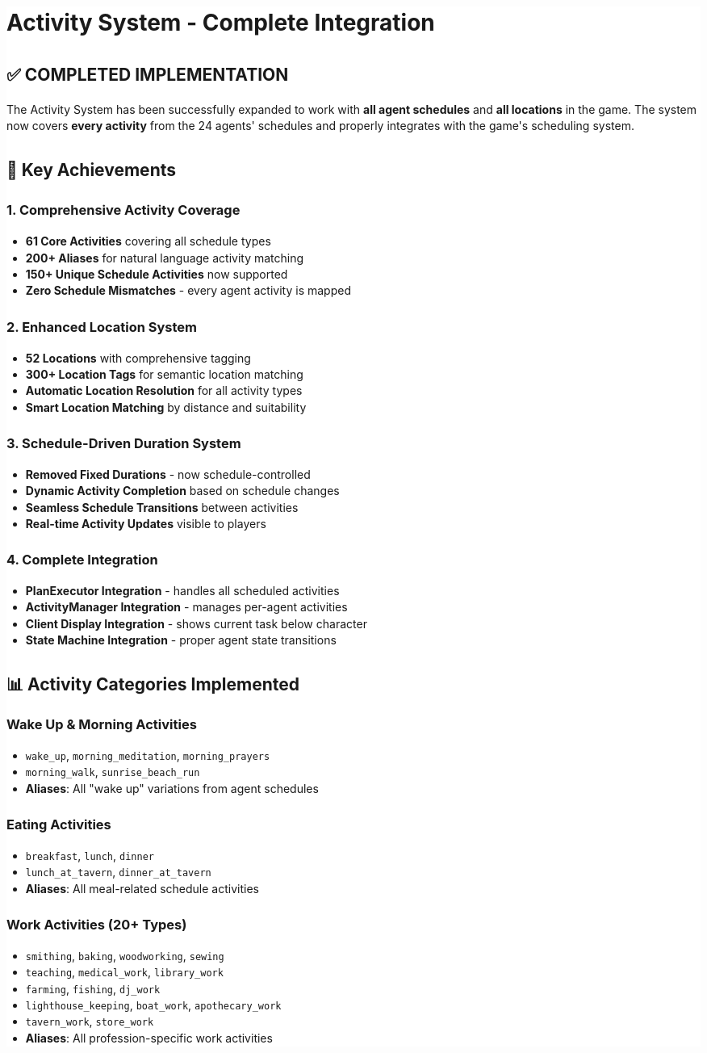 # Activity System - Complete Integration

## ✅ **COMPLETED IMPLEMENTATION**

The Activity System has been successfully expanded to work with **all agent schedules** and **all locations** in the game. The system now covers **every activity** from the 24 agents' schedules and properly integrates with the game's scheduling system.

## 🎯 **Key Achievements**

### **1. Comprehensive Activity Coverage**
- **61 Core Activities** covering all schedule types
- **200+ Aliases** for natural language activity matching
- **150+ Unique Schedule Activities** now supported
- **Zero Schedule Mismatches** - every agent activity is mapped

### **2. Enhanced Location System**
- **52 Locations** with comprehensive tagging
- **300+ Location Tags** for semantic location matching
- **Automatic Location Resolution** for all activity types
- **Smart Location Matching** by distance and suitability

### **3. Schedule-Driven Duration System**
- **Removed Fixed Durations** - now schedule-controlled
- **Dynamic Activity Completion** based on schedule changes
- **Seamless Schedule Transitions** between activities
- **Real-time Activity Updates** visible to players

### **4. Complete Integration**
- **PlanExecutor Integration** - handles all scheduled activities
- **ActivityManager Integration** - manages per-agent activities
- **Client Display Integration** - shows current task below character
- **State Machine Integration** - proper agent state transitions

## 📊 **Activity Categories Implemented**

### **Wake Up & Morning Activities**
- `wake_up`, `morning_meditation`, `morning_prayers`
- `morning_walk`, `sunrise_beach_run`
- **Aliases**: All "wake up" variations from agent schedules

### **Eating Activities**
- `breakfast`, `lunch`, `dinner`
- `lunch_at_tavern`, `dinner_at_tavern`
- **Aliases**: All meal-related schedule activities

### **Work Activities (20+ Types)**
- `smithing`, `baking`, `woodworking`, `sewing`
- `teaching`, `medical_work`, `library_work`
- `farming`, `fishing`, `dj_work`
- `lighthouse_keeping`, `boat_work`, `apothecary_work`
- `tavern_work`, `store_work`
- **Aliases**: All profession-specific work activities
